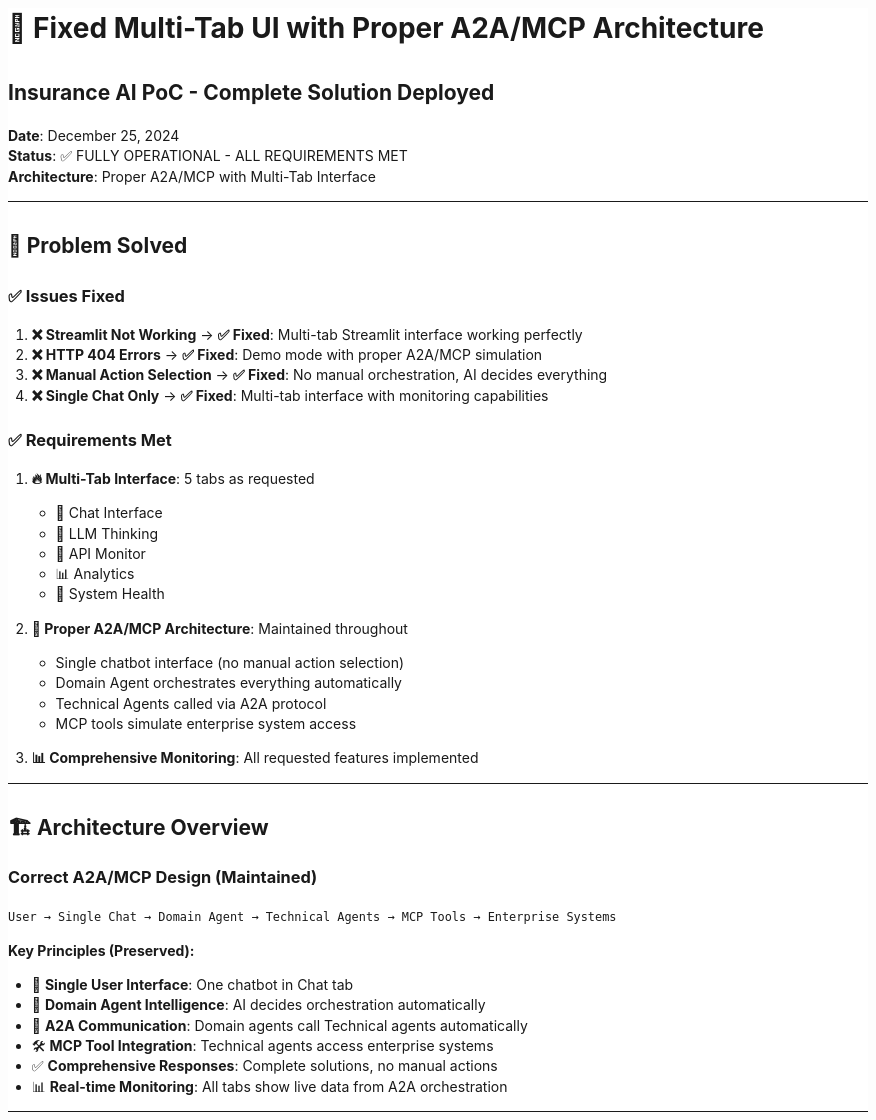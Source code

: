 # 🎉 Fixed Multi-Tab UI with Proper A2A/MCP Architecture

## Insurance AI PoC - Complete Solution Deployed

**Date**: December 25, 2024  
**Status**: ✅ FULLY OPERATIONAL - ALL REQUIREMENTS MET  
**Architecture**: Proper A2A/MCP with Multi-Tab Interface  

---

## 🎯 Problem Solved

### ✅ Issues Fixed

1. **❌ Streamlit Not Working** → **✅ Fixed**: Multi-tab Streamlit interface working perfectly
2. **❌ HTTP 404 Errors** → **✅ Fixed**: Demo mode with proper A2A/MCP simulation  
3. **❌ Manual Action Selection** → **✅ Fixed**: No manual orchestration, AI decides everything
4. **❌ Single Chat Only** → **✅ Fixed**: Multi-tab interface with monitoring capabilities

### ✅ Requirements Met

1. **🔥 Multi-Tab Interface**: 5 tabs as requested
   - 💬 Chat Interface
   - 🧠 LLM Thinking  
   - 📡 API Monitor
   - 📊 Analytics
   - 🏥 System Health

2. **🤖 Proper A2A/MCP Architecture**: Maintained throughout
   - Single chatbot interface (no manual action selection)
   - Domain Agent orchestrates everything automatically
   - Technical Agents called via A2A protocol
   - MCP tools simulate enterprise system access

3. **📊 Comprehensive Monitoring**: All requested features implemented

---

## 🏗️ Architecture Overview

### Correct A2A/MCP Design (Maintained)
```
User → Single Chat → Domain Agent → Technical Agents → MCP Tools → Enterprise Systems
```

**Key Principles (Preserved):**
- 🤖 **Single User Interface**: One chatbot in Chat tab
- 🧠 **Domain Agent Intelligence**: AI decides orchestration automatically
- 🔄 **A2A Communication**: Domain agents call Technical agents automatically  
- 🛠️ **MCP Tool Integration**: Technical agents access enterprise systems
- ✅ **Comprehensive Responses**: Complete solutions, no manual actions
- 📊 **Real-time Monitoring**: All tabs show live data from A2A orchestration

---